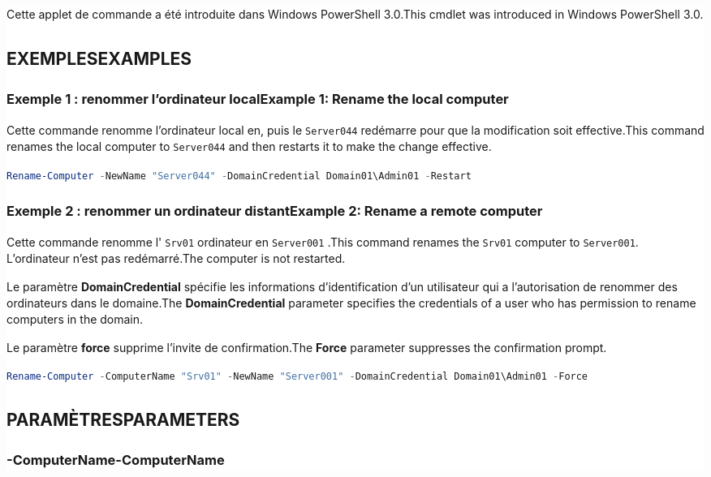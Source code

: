 <span data-ttu-id="605f4-110">Cette applet de commande a été introduite dans Windows PowerShell 3.0.</span><span class="sxs-lookup"><span data-stu-id="605f4-110">This cmdlet was introduced in Windows PowerShell 3.0.</span></span>

## <span data-ttu-id="605f4-111">EXEMPLES</span><span class="sxs-lookup"><span data-stu-id="605f4-111">EXAMPLES</span></span>

### <span data-ttu-id="605f4-112">Exemple 1 : renommer l’ordinateur local</span><span class="sxs-lookup"><span data-stu-id="605f4-112">Example 1: Rename the local computer</span></span>

<span data-ttu-id="605f4-113">Cette commande renomme l’ordinateur local en, puis le `Server044` redémarre pour que la modification soit effective.</span><span class="sxs-lookup"><span data-stu-id="605f4-113">This command renames the local computer to `Server044` and then restarts it to make the change effective.</span></span>

```powershell
Rename-Computer -NewName "Server044" -DomainCredential Domain01\Admin01 -Restart
```

### <span data-ttu-id="605f4-114">Exemple 2 : renommer un ordinateur distant</span><span class="sxs-lookup"><span data-stu-id="605f4-114">Example 2: Rename a remote computer</span></span>

<span data-ttu-id="605f4-115">Cette commande renomme l' `Srv01` ordinateur en `Server001` .</span><span class="sxs-lookup"><span data-stu-id="605f4-115">This command renames the `Srv01` computer to `Server001`.</span></span> <span data-ttu-id="605f4-116">L’ordinateur n’est pas redémarré.</span><span class="sxs-lookup"><span data-stu-id="605f4-116">The computer is not restarted.</span></span>

<span data-ttu-id="605f4-117">Le paramètre **DomainCredential** spécifie les informations d’identification d’un utilisateur qui a l’autorisation de renommer des ordinateurs dans le domaine.</span><span class="sxs-lookup"><span data-stu-id="605f4-117">The **DomainCredential** parameter specifies the credentials of a user who has permission to rename computers in the domain.</span></span>

<span data-ttu-id="605f4-118">Le paramètre **force** supprime l’invite de confirmation.</span><span class="sxs-lookup"><span data-stu-id="605f4-118">The **Force** parameter suppresses the confirmation prompt.</span></span>

```powershell
Rename-Computer -ComputerName "Srv01" -NewName "Server001" -DomainCredential Domain01\Admin01 -Force
```

## <span data-ttu-id="605f4-119">PARAMÈTRES</span><span class="sxs-lookup"><span data-stu-id="605f4-119">PARAMETERS</span></span>

### <span data-ttu-id="605f4-120">-ComputerName</span><span class="sxs-lookup"><span data-stu-id="605f4-120">-ComputerName</span></span>
